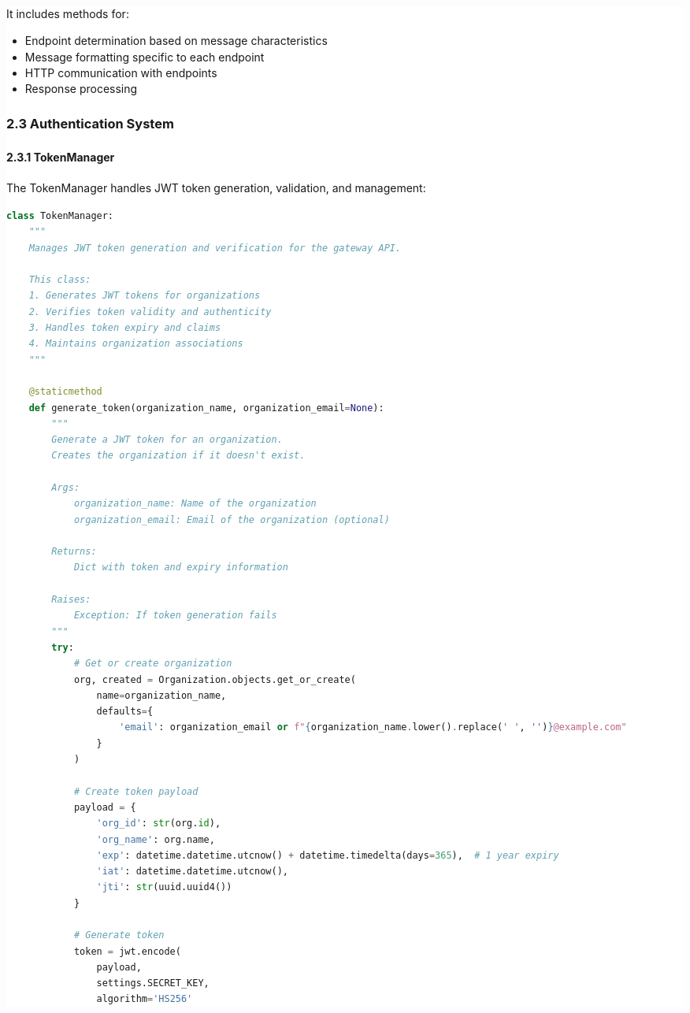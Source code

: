 It includes methods for:
- Endpoint determination based on message characteristics
- Message formatting specific to each endpoint
- HTTP communication with endpoints
- Response processing

### 2.3 Authentication System

#### 2.3.1 TokenManager

The TokenManager handles JWT token generation, validation, and management:

```python
class TokenManager:
    """
    Manages JWT token generation and verification for the gateway API.
    
    This class:
    1. Generates JWT tokens for organizations
    2. Verifies token validity and authenticity
    3. Handles token expiry and claims
    4. Maintains organization associations
    """
    
    @staticmethod
    def generate_token(organization_name, organization_email=None):
        """
        Generate a JWT token for an organization.
        Creates the organization if it doesn't exist.
        
        Args:
            organization_name: Name of the organization
            organization_email: Email of the organization (optional)
            
        Returns:
            Dict with token and expiry information
            
        Raises:
            Exception: If token generation fails
        """
        try:
            # Get or create organization
            org, created = Organization.objects.get_or_create(
                name=organization_name,
                defaults={
                    'email': organization_email or f"{organization_name.lower().replace(' ', '')}@example.com"
                }
            )
            
            # Create token payload
            payload = {
                'org_id': str(org.id),
                'org_name': org.name,
                'exp': datetime.datetime.utcnow() + datetime.timedelta(days=365),  # 1 year expiry
                'iat': datetime.datetime.utcnow(),
                'jti': str(uuid.uuid4())
            }
            
            # Generate token
            token = jwt.encode(
                payload,
                settings.SECRET_KEY,
                algorithm='HS256'
```